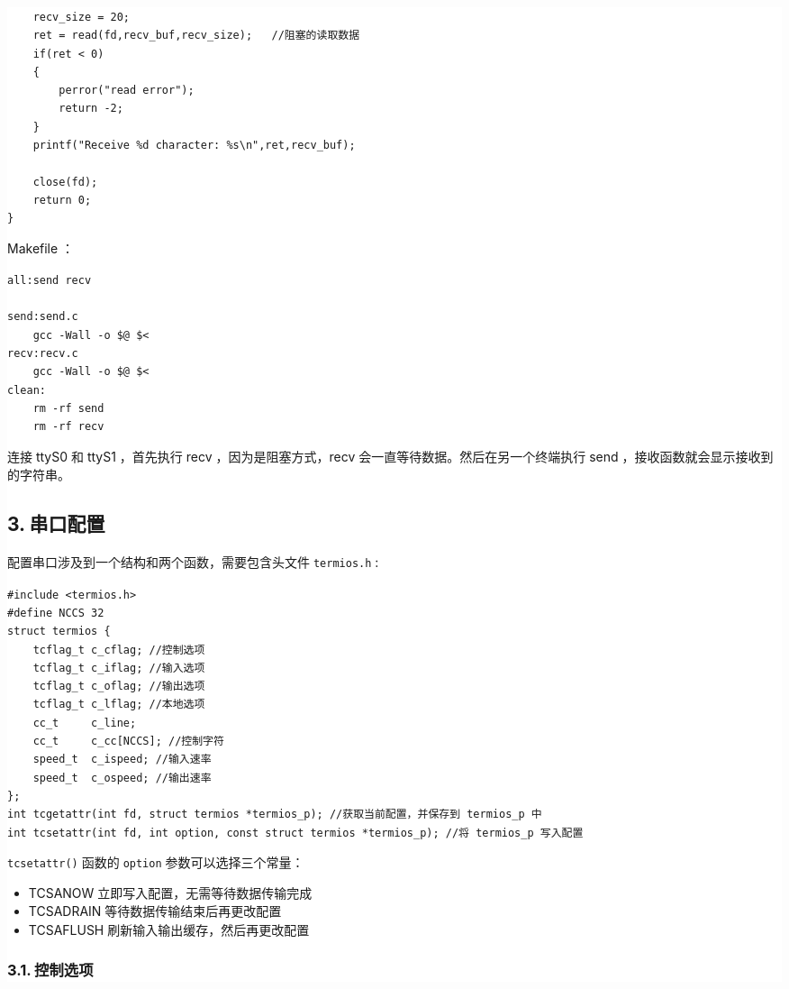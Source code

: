 		recv_size = 20;
		ret = read(fd,recv_buf,recv_size);   //阻塞的读取数据
		if(ret < 0)
		{
			perror("read error");
			return -2;
		}
		printf("Receive %d character: %s\n",ret,recv_buf);
		
		close(fd);
		return 0;
	}


Makefile ：

	all:send recv
	
	send:send.c
		gcc -Wall -o $@ $<
	recv:recv.c
		gcc -Wall -o $@ $<
	clean:
		rm -rf send
		rm -rf recv

连接 ttyS0 和 ttyS1 ，首先执行 recv ，因为是阻塞方式，recv 会一直等待数据。然后在另一个终端执行 send ，接收函数就会显示接收到的字符串。

## 3. 串口配置

配置串口涉及到一个结构和两个函数，需要包含头文件 `termios.h` :

    #include <termios.h>
    #define NCCS 32
    struct termios {
        tcflag_t c_cflag; //控制选项
        tcflag_t c_iflag; //输入选项
        tcflag_t c_oflag; //输出选项
        tcflag_t c_lflag; //本地选项
        cc_t     c_line;
        cc_t     c_cc[NCCS]; //控制字符
        speed_t  c_ispeed; //输入速率
        speed_t  c_ospeed; //输出速率
    };
    int tcgetattr(int fd, struct termios *termios_p); //获取当前配置，并保存到 termios_p 中
	int tcsetattr(int fd, int option, const struct termios *termios_p); //将 termios_p 写入配置

`tcsetattr()` 函数的 `option` 参数可以选择三个常量：

* TCSANOW	 立即写入配置，无需等待数据传输完成
* TCSADRAIN	 等待数据传输结束后再更改配置
* TCSAFLUSH	 刷新输入输出缓存，然后再更改配置

### 3.1. 控制选项
